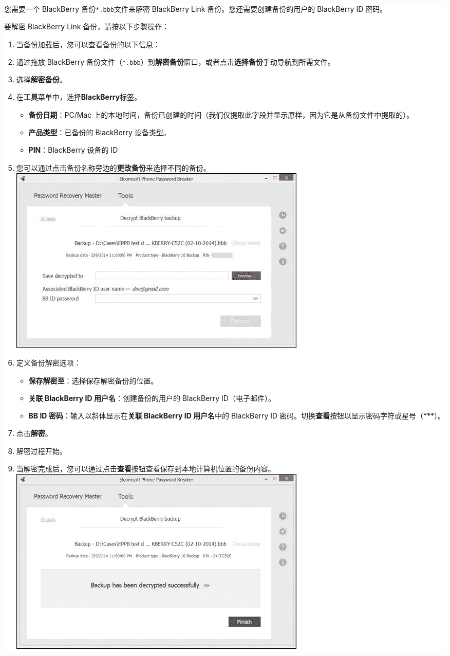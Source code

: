 您需要一个 BlackBerry 备份`*.bbb`文件来解密 BlackBerry Link 备份。您还需要创建备份的用户的 BlackBerry ID 密码。

要解密 BlackBerry Link 备份，请按以下步骤操作：

1.  当备份加载后，您可以查看备份的以下信息：

1.  通过拖放 BlackBerry 备份文件（`*.bbb`）到**解密备份**窗口，或者点击**选择备份**手动导航到所需文件。

1.  选择**解密备份**。

1.  在**工具**菜单中，选择**BlackBerry**标签。

    +   **备份日期**：PC/Mac 上的本地时间，备份已创建的时间（我们仅提取此字段并显示原样，因为它是从备份文件中提取的）。

    +   **产品类型**：已备份的 BlackBerry 设备类型。

    +   **PIN**：BlackBerry 设备的 ID

1.  您可以通过点击备份名称旁边的**更改备份**来选择不同的备份。![使用 Elcomsoft Phone Breaker](img/0164.jpeg)

1.  定义备份解密选项：

    +   **保存解密至**：选择保存解密备份的位置。

    +   **关联 BlackBerry ID 用户名**：创建备份的用户的 BlackBerry ID（电子邮件）。

    +   **BB ID 密码**：输入以斜体显示在**关联 BlackBerry ID 用户名**中的 BlackBerry ID 密码。切换**查看**按钮以显示密码字符或星号（***）。

1.  点击**解密**。

1.  解密过程开始。

1.  当解密完成后，您可以通过点击**查看**按钮查看保存到本地计算机位置的备份内容。![使用 Elcomsoft Phone Breaker](img/0165.jpeg)
